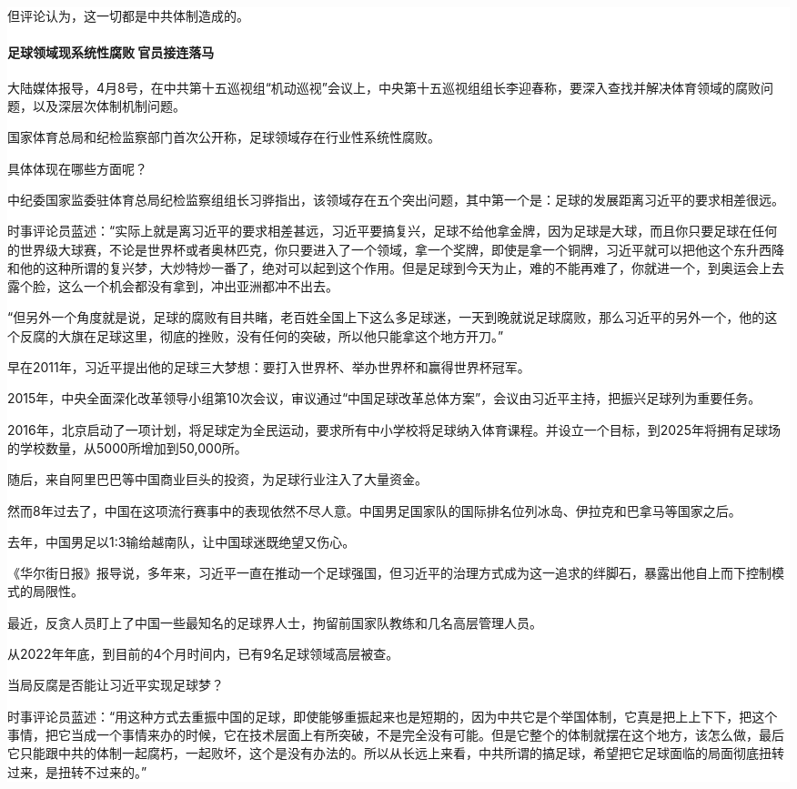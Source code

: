  </p>
 <p>
  但评论认为，这一切都是中共体制造成的。
 </p>
 <p>
  <center>
  </center>
  <h4>
   足球领域现系统性腐败 官员接连落马
  </h4>
  <p>
   大陆媒体报导，4月8号，在中共第十五巡视组“机动巡视”会议上，中央第十五巡视组组长李迎春称，要深入查找并解决体育领域的腐败问题，以及深层次体制机制问题。
  </p>
  <p>
   国家体育总局和纪检监察部门首次公开称，足球领域存在行业性系统性腐败。
  </p>
  <p>
   具体体现在哪些方面呢？
  </p>
  <p>
   中纪委国家监委驻体育总局纪检监察组组长习骅指出，该领域存在五个突出问题，其中第一个是：足球的发展距离习近平的要求相差很远。
  </p>
  <p>
   时事评论员蓝述：“实际上就是离习近平的要求相差甚远，习近平要搞复兴，足球不给他拿金牌，因为足球是大球，而且你只要足球在任何的世界级大球赛，不论是世界杯或者奥林匹克，你只要进入了一个领域，拿一个奖牌，即使是拿一个铜牌，习近平就可以把他这个东升西降和他的这种所谓的复兴梦，大炒特炒一番了，绝对可以起到这个作用。但是足球到今天为止，难的不能再难了，你就进一个，到奥运会上去露个脸，这么一个机会都没有拿到，冲出亚洲都冲不出去。
  </p>
  <p>
   “但另外一个角度就是说，足球的腐败有目共睹，老百姓全国上下这么多足球迷，一天到晚就说足球腐败，那么习近平的另外一个，他的这个反腐的大旗在足球这里，彻底的挫败，没有任何的突破，所以他只能拿这个地方开刀。”
  </p>
  <p>
   早在2011年，习近平提出他的足球三大梦想：要打入世界杯、举办世界杯和赢得世界杯冠军。
  </p>
  <p>
   2015年，中央全面深化改革领导小组第10次会议，审议通过“中国足球改革总体方案”，会议由习近平主持，把振兴足球列为重要任务。
  </p>
  <p>
   2016年，北京启动了一项计划，将足球定为全民运动，要求所有中小学校将足球纳入体育课程。并设立一个目标，到2025年将拥有足球场的学校数量，从5000所增加到50,000所。
  </p>
  <p>
   随后，来自阿里巴巴等中国商业巨头的投资，为足球行业注入了大量资金。
  </p>
  <p>
   然而8年过去了，中国在这项流行赛事中的表现依然不尽人意。中国男足国家队的国际排名位列冰岛、伊拉克和巴拿马等国家之后。
  </p>
  <p>
   去年，中国男足以1:3输给越南队，让中国球迷既绝望又伤心。
  </p>
  <p>
   《华尔街日报》报导说，多年来，习近平一直在推动一个足球强国，但习近平的治理方式成为这一追求的绊脚石，暴露出他自上而下控制模式的局限性。
  </p>
  <p>
   最近，反贪人员盯上了中国一些最知名的足球界人士，拘留前国家队教练和几名高层管理人员。
  </p>
  <p>
   从2022年年底，到目前的4个月时间内，已有9名足球领域高层被查。
  </p>
  <p>
   当局反腐是否能让习近平实现足球梦？
  </p>
  <p>
   时事评论员蓝述：“用这种方式去重振中国的足球，即使能够重振起来也是短期的，因为中共它是个举国体制，它真是把上上下下，把这个事情，把它当成一个事情来办的时候，它在技术层面上有所突破，不是完全没有可能。但是它整个的体制就摆在这个地方，该怎么做，最后它只能跟中共的体制一起腐朽，一起败坏，这个是没有办法的。所以从长远上来看，中共所谓的搞足球，希望把它足球面临的局面彻底扭转过来，是扭转不过来的。”
